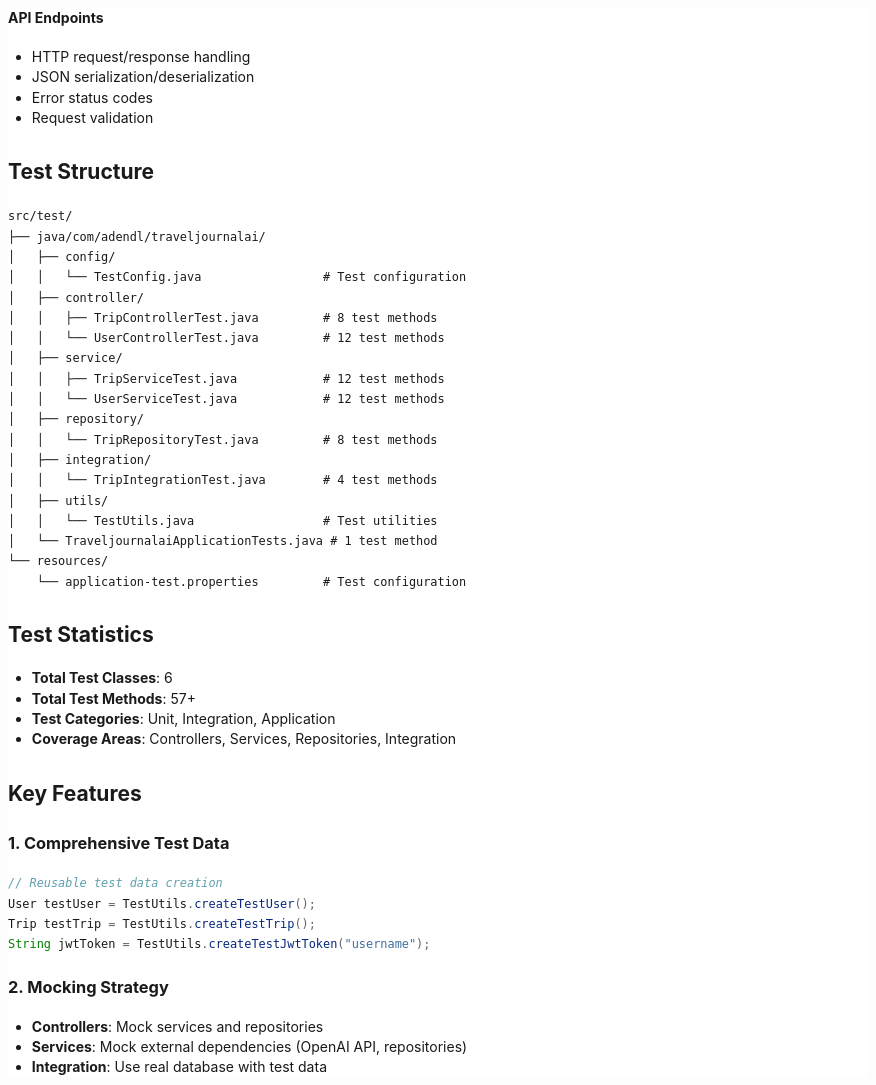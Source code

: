 #### API Endpoints
- HTTP request/response handling
- JSON serialization/deserialization
- Error status codes
- Request validation

## Test Structure

```
src/test/
├── java/com/adendl/traveljournalai/
│   ├── config/
│   │   └── TestConfig.java                 # Test configuration
│   ├── controller/
│   │   ├── TripControllerTest.java         # 8 test methods
│   │   └── UserControllerTest.java         # 12 test methods
│   ├── service/
│   │   ├── TripServiceTest.java            # 12 test methods
│   │   └── UserServiceTest.java            # 12 test methods
│   ├── repository/
│   │   └── TripRepositoryTest.java         # 8 test methods
│   ├── integration/
│   │   └── TripIntegrationTest.java        # 4 test methods
│   ├── utils/
│   │   └── TestUtils.java                  # Test utilities
│   └── TraveljournalaiApplicationTests.java # 1 test method
└── resources/
    └── application-test.properties         # Test configuration
```

## Test Statistics

- **Total Test Classes**: 6
- **Total Test Methods**: 57+
- **Test Categories**: Unit, Integration, Application
- **Coverage Areas**: Controllers, Services, Repositories, Integration

## Key Features

### 1. Comprehensive Test Data
```java
// Reusable test data creation
User testUser = TestUtils.createTestUser();
Trip testTrip = TestUtils.createTestTrip();
String jwtToken = TestUtils.createTestJwtToken("username");
```

### 2. Mocking Strategy
- **Controllers**: Mock services and repositories
- **Services**: Mock external dependencies (OpenAI API, repositories)
- **Integration**: Use real database with test data
